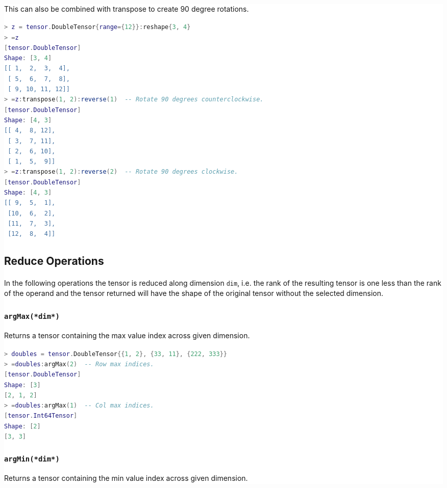 This can also be combined with transpose to create 90 degree rotations.

```lua
> z = tensor.DoubleTensor{range={12}}:reshape{3, 4}
> =z
[tensor.DoubleTensor]
Shape: [3, 4]
[[ 1,  2,  3,  4],
 [ 5,  6,  7,  8],
 [ 9, 10, 11, 12]]
> =z:transpose(1, 2):reverse(1)  -- Rotate 90 degrees counterclockwise.
[tensor.DoubleTensor]
Shape: [4, 3]
[[ 4,  8, 12],
 [ 3,  7, 11],
 [ 2,  6, 10],
 [ 1,  5,  9]]
> =z:transpose(1, 2):reverse(2)  -- Rotate 90 degrees clockwise.
[tensor.DoubleTensor]
Shape: [4, 3]
[[ 9,  5,  1],
 [10,  6,  2],
 [11,  7,  3],
 [12,  8,  4]]
```

## Reduce Operations

In the following operations the tensor is reduced along dimension `dim`, i.e.
the rank of the resulting tensor is one less than the rank of the operand and
the tensor returned will have the shape of the original tensor without the
selected dimension.

### `argMax(*dim*)`

Returns a tensor containing the max value index across given dimension.

```lua
> doubles = tensor.DoubleTensor{{1, 2}, {33, 11}, {222, 333}}
> =doubles:argMax(2)  -- Row max indices.
[tensor.DoubleTensor]
Shape: [3]
[2, 1, 2]
> =doubles:argMax(1)  -- Col max indices.
[tensor.Int64Tensor]
Shape: [2]
[3, 3]
```

### `argMin(*dim*)`

Returns a tensor containing the min value index across given dimension.
